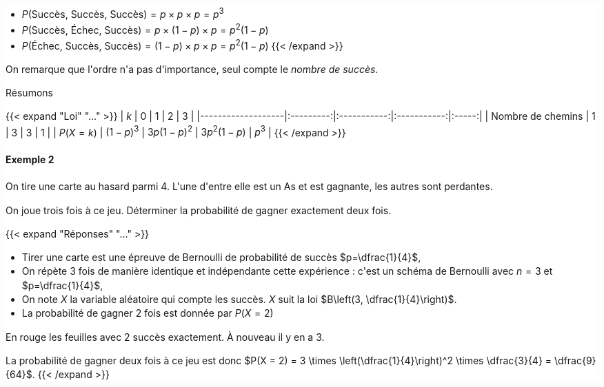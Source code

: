 - $P(\text{Succès, Succès, Succès}) = p \times p \times p = p^3$
- $P(\text{Succès, Échec, Succès}) = p \times (1 - p) \times p = p^2(1 - p)$
- $P(\text{Échec, Succès, Succès}) = (1 - p) \times p \times p = p^2(1 - p)$
  {{< /expand >}}

On remarque que l'ordre n'a pas d'importance, seul compte le _nombre de succès_.

Résumons

{{< expand "Loi" "..." >}}
| $k$ | 0 | 1 | 2 | 3 |
|-------------------|:---------:|:-----------:|:-----------:|:-----:|
| Nombre de chemins | 1 | 3 | 3 | 1 |
| $P(X = k)$ | $(1-p)^3$ | $3p(1-p)^2$ | $3p^2(1-p)$ | $p^3$ |
{{< /expand >}}

#### Exemple 2

On tire une carte au hasard parmi 4. L'une d'entre elle est un As et est gagnante, les autres sont perdantes.

On joue trois fois à ce jeu. Déterminer la probabilité de gagner exactement deux fois.

{{< expand "Réponses" "..." >}}

- Tirer une carte est une épreuve de Bernoulli de probabilité de succès $p=\dfrac{1}{4}$,
- On répète 3 fois de manière identique et indépendante cette expérience : c'est un schéma de Bernoulli avec $n=3$ et $p=\dfrac{1}{4}$,
- On note $X$ la variable aléatoire qui compte les succès. $X$ suit la loi $B\left(3, \dfrac{1}{4}\right)$.
- La probabilité de gagner 2 fois est donnée par $P(X = 2)$

En rouge les feuilles avec 2 succès exactement. À nouveau il y en a 3.

La probabilité de gagner deux fois à ce jeu est donc $P(X = 2) = 3 \times \left(\dfrac{1}{4}\right)^2 \times \dfrac{3}{4} = \dfrac{9}{64}$.
{{< /expand >}}
